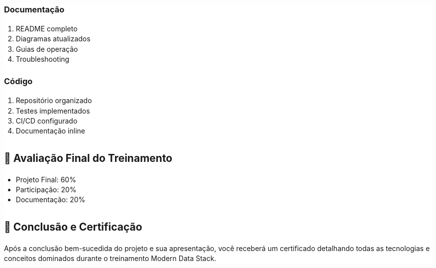 ### Documentação
1. README completo
2. Diagramas atualizados
3. Guias de operação
4. Troubleshooting

### Código
1. Repositório organizado
2. Testes implementados
3. CI/CD configurado
4. Documentação inline

## 📝 Avaliação Final do Treinamento
- Projeto Final: 60%
- Participação: 20%
- Documentação: 20%

## 🎉 Conclusão e Certificação
Após a conclusão bem-sucedida do projeto e sua apresentação, você receberá um certificado detalhando todas as tecnologias e conceitos dominados durante o treinamento Modern Data Stack. 